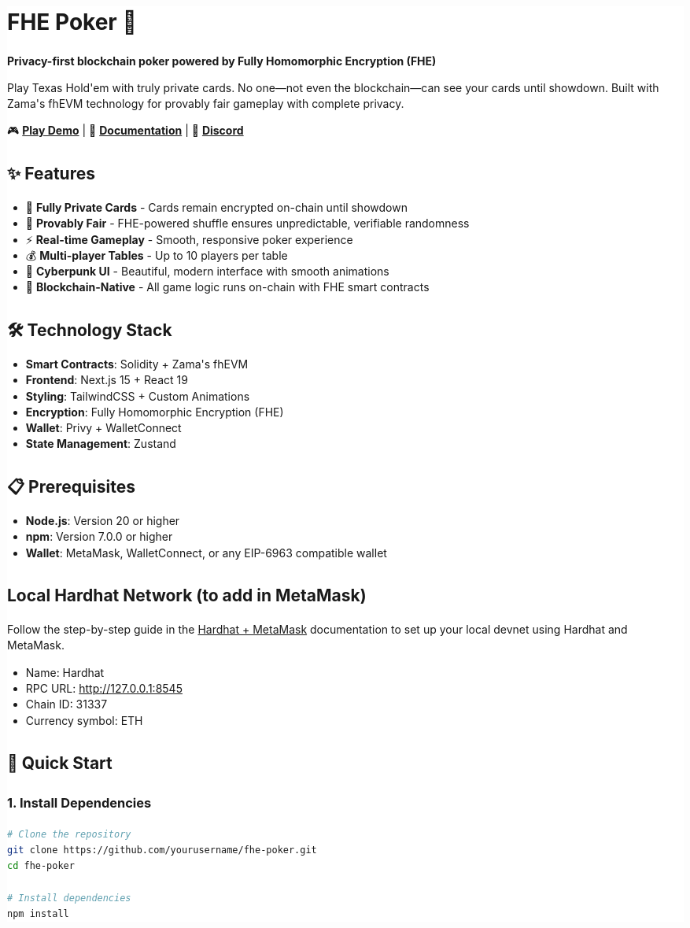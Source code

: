 # FHE Poker 🎰

**Privacy-first blockchain poker powered by Fully Homomorphic Encryption (FHE)**

Play Texas Hold'em with truly private cards. No one—not even the blockchain—can see your cards until showdown. Built with Zama's fhEVM technology for provably fair gameplay with complete privacy.

🎮 **[Play Demo](https://ghub.bet)** | 📖 **[Documentation](./packages/fhevm-poker/README.md)** | 💬 **[Discord](https://discord.com/invite/zama)**

## ✨ Features

- 🔐 **Fully Private Cards** - Cards remain encrypted on-chain until showdown
- 🎲 **Provably Fair** - FHE-powered shuffle ensures unpredictable, verifiable randomness
- ⚡ **Real-time Gameplay** - Smooth, responsive poker experience
- 💰 **Multi-player Tables** - Up to 10 players per table
- 🎨 **Cyberpunk UI** - Beautiful, modern interface with smooth animations
- 🔗 **Blockchain-Native** - All game logic runs on-chain with FHE smart contracts

## 🛠️ Technology Stack

- **Smart Contracts**: Solidity + Zama's fhEVM
- **Frontend**: Next.js 15 + React 19
- **Styling**: TailwindCSS + Custom Animations
- **Encryption**: Fully Homomorphic Encryption (FHE)
- **Wallet**: Privy + WalletConnect
- **State Management**: Zustand

## 📋 Prerequisites

- **Node.js**: Version 20 or higher
- **npm**: Version 7.0.0 or higher
- **Wallet**: MetaMask, WalletConnect, or any EIP-6963 compatible wallet

## Local Hardhat Network (to add in MetaMask)

Follow the step-by-step guide in the [Hardhat + MetaMask](https://docs.metamask.io/wallet/how-to/run-devnet/) documentation to set up your local devnet using Hardhat and MetaMask.

- Name: Hardhat
- RPC URL: http://127.0.0.1:8545
- Chain ID: 31337
- Currency symbol: ETH

## 🚀 Quick Start

### 1. Install Dependencies

```bash
# Clone the repository
git clone https://github.com/yourusername/fhe-poker.git
cd fhe-poker

# Install dependencies
npm install
```
